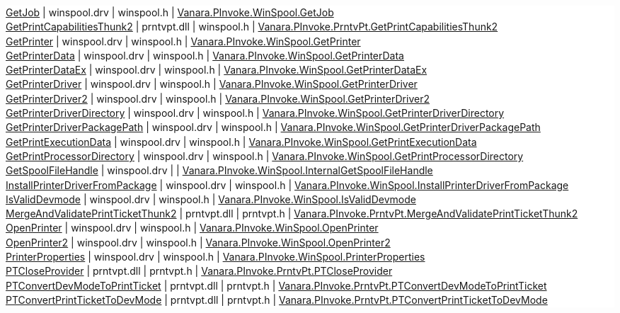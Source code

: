 [GetJob](http://msdn2.microsoft.com/en-us/library/57e59f84-d2a0-4722-b0fc-6673f7bb5c57) | winspool.drv | winspool.h | [Vanara.PInvoke.WinSpool.GetJob](https://github.com/dahall/Vanara/search?l=C%23&q=GetJob)  
[GetPrintCapabilitiesThunk2](http://msdn2.microsoft.com/en-us/library/15219c19-b64c-4c51-9357-15a797557693) | prntvpt.dll | winspool.h | [Vanara.PInvoke.PrntvPt.GetPrintCapabilitiesThunk2](https://github.com/dahall/Vanara/search?l=C%23&q=GetPrintCapabilitiesThunk2)  
[GetPrinter](http://msdn2.microsoft.com/en-us/library/f162edbb-83ee-40c3-8710-9c867301d652) | winspool.drv | winspool.h | [Vanara.PInvoke.WinSpool.GetPrinter](https://github.com/dahall/Vanara/search?l=C%23&q=GetPrinter)  
[GetPrinterData](http://msdn2.microsoft.com/en-us/library/b5a44b27-a4aa-4e58-9a64-05be87d12ab5) | winspool.drv | winspool.h | [Vanara.PInvoke.WinSpool.GetPrinterData](https://github.com/dahall/Vanara/search?l=C%23&q=GetPrinterData)  
[GetPrinterDataEx](http://msdn2.microsoft.com/en-us/library/5d9183a7-97cc-46de-848e-e37ce51396eb) | winspool.drv | winspool.h | [Vanara.PInvoke.WinSpool.GetPrinterDataEx](https://github.com/dahall/Vanara/search?l=C%23&q=GetPrinterDataEx)  
[GetPrinterDriver](http://msdn2.microsoft.com/en-us/library/93f859b4-1005-4359-8029-9536d6eeb7e7) | winspool.drv | winspool.h | [Vanara.PInvoke.WinSpool.GetPrinterDriver](https://github.com/dahall/Vanara/search?l=C%23&q=GetPrinterDriver)  
[GetPrinterDriver2](http://msdn2.microsoft.com/en-us/library/0d482d28-7668-4734-ba71-5b355c18ddec) | winspool.drv | winspool.h | [Vanara.PInvoke.WinSpool.GetPrinterDriver2](https://github.com/dahall/Vanara/search?l=C%23&q=GetPrinterDriver2)  
[GetPrinterDriverDirectory](http://msdn2.microsoft.com/en-us/library/69c9cc87-d7e3-496a-b631-b3ae30cdb3fd) | winspool.drv | winspool.h | [Vanara.PInvoke.WinSpool.GetPrinterDriverDirectory](https://github.com/dahall/Vanara/search?l=C%23&q=GetPrinterDriverDirectory)  
[GetPrinterDriverPackagePath](http://msdn2.microsoft.com/en-us/library/e88e984b-d2c0-43b4-8f70-b05ec202ab14) | winspool.drv | winspool.h | [Vanara.PInvoke.WinSpool.GetPrinterDriverPackagePath](https://github.com/dahall/Vanara/search?l=C%23&q=GetPrinterDriverPackagePath)  
[GetPrintExecutionData](http://msdn2.microsoft.com/en-us/library/bb9506aa-a0da-46bc-a86a-84a79587cd50) | winspool.drv | winspool.h | [Vanara.PInvoke.WinSpool.GetPrintExecutionData](https://github.com/dahall/Vanara/search?l=C%23&q=GetPrintExecutionData)  
[GetPrintProcessorDirectory](http://msdn2.microsoft.com/en-us/library/a2443cfd-e5ba-41c6-aaf4-45051a3d0e26) | winspool.drv | winspool.h | [Vanara.PInvoke.WinSpool.GetPrintProcessorDirectory](https://github.com/dahall/Vanara/search?l=C%23&q=GetPrintProcessorDirectory)  
[GetSpoolFileHandle](https://www.google.com/search?num=5&q=GetSpoolFileHandle+site%3Amicrosoft.com) | winspool.drv |  | [Vanara.PInvoke.WinSpool.InternalGetSpoolFileHandle](https://github.com/dahall/Vanara/search?l=C%23&q=InternalGetSpoolFileHandle)  
[InstallPrinterDriverFromPackage](http://msdn2.microsoft.com/en-us/library/5906d9c6-9fbf-4ec6-81ce-112a9ef6d7c0) | winspool.drv | winspool.h | [Vanara.PInvoke.WinSpool.InstallPrinterDriverFromPackage](https://github.com/dahall/Vanara/search?l=C%23&q=InstallPrinterDriverFromPackage)  
[IsValidDevmode](http://msdn2.microsoft.com/en-us/library/8b4e32cc-5eeb-4a0d-a1b7-f6edb99ed8d8) | winspool.drv | winspool.h | [Vanara.PInvoke.WinSpool.IsValidDevmode](https://github.com/dahall/Vanara/search?l=C%23&q=IsValidDevmode)  
[MergeAndValidatePrintTicketThunk2](http://msdn2.microsoft.com/en-us/library/4aa7b9de-abf2-4781-942e-0b992a6bffed) | prntvpt.dll | prntvpt.h | [Vanara.PInvoke.PrntvPt.MergeAndValidatePrintTicketThunk2](https://github.com/dahall/Vanara/search?l=C%23&q=MergeAndValidatePrintTicketThunk2)  
[OpenPrinter](http://msdn2.microsoft.com/en-us/library/96763220-d851-46f0-8be8-403f3356edb9) | winspool.drv | winspool.h | [Vanara.PInvoke.WinSpool.OpenPrinter](https://github.com/dahall/Vanara/search?l=C%23&q=OpenPrinter)  
[OpenPrinter2](http://msdn2.microsoft.com/en-us/library/e2370ae4-4475-4ccc-a6f9-3d33d1370054) | winspool.drv | winspool.h | [Vanara.PInvoke.WinSpool.OpenPrinter2](https://github.com/dahall/Vanara/search?l=C%23&q=OpenPrinter2)  
[PrinterProperties](http://msdn2.microsoft.com/en-us/library/1d4c961b-178b-47af-b983-5b7327919f93) | winspool.drv | winspool.h | [Vanara.PInvoke.WinSpool.PrinterProperties](https://github.com/dahall/Vanara/search?l=C%23&q=PrinterProperties)  
[PTCloseProvider](http://msdn2.microsoft.com/en-us/library/28e85b53-fd0c-4210-ae2b-794efaf65bd4) | prntvpt.dll | prntvpt.h | [Vanara.PInvoke.PrntvPt.PTCloseProvider](https://github.com/dahall/Vanara/search?l=C%23&q=PTCloseProvider)  
[PTConvertDevModeToPrintTicket](http://msdn2.microsoft.com/en-us/library/22ebb9e7-10c6-4512-b749-d61f74bc82ed) | prntvpt.dll | prntvpt.h | [Vanara.PInvoke.PrntvPt.PTConvertDevModeToPrintTicket](https://github.com/dahall/Vanara/search?l=C%23&q=PTConvertDevModeToPrintTicket)  
[PTConvertPrintTicketToDevMode](http://msdn2.microsoft.com/en-us/library/5eec91b9-d554-4440-bc9e-6a26af34994b) | prntvpt.dll | prntvpt.h | [Vanara.PInvoke.PrntvPt.PTConvertPrintTicketToDevMode](https://github.com/dahall/Vanara/search?l=C%23&q=PTConvertPrintTicketToDevMode)  